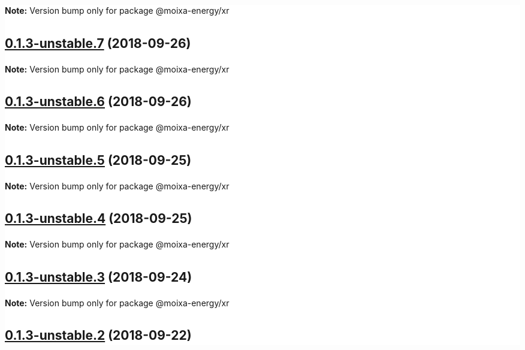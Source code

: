 


**Note:** Version bump only for package @moixa-energy/xr

<a name="0.1.3-unstable.7"></a>
## [0.1.3-unstable.7](https://github.com/aws/aws-amplify/compare/@moixa-energy/xr@0.1.3-unstable.6...@moixa-energy/xr@0.1.3-unstable.7) (2018-09-26)




**Note:** Version bump only for package @moixa-energy/xr

<a name="0.1.3-unstable.6"></a>
## [0.1.3-unstable.6](https://github.com/aws/aws-amplify/compare/@moixa-energy/xr@0.1.3-unstable.4...@moixa-energy/xr@0.1.3-unstable.6) (2018-09-26)




**Note:** Version bump only for package @moixa-energy/xr

<a name="0.1.3-unstable.5"></a>
## [0.1.3-unstable.5](https://github.com/aws/aws-amplify/compare/@moixa-energy/xr@0.1.3-unstable.4...@moixa-energy/xr@0.1.3-unstable.5) (2018-09-25)




**Note:** Version bump only for package @moixa-energy/xr

<a name="0.1.3-unstable.4"></a>
## [0.1.3-unstable.4](https://github.com/aws/aws-amplify/compare/@moixa-energy/xr@0.1.3-unstable.3...@moixa-energy/xr@0.1.3-unstable.4) (2018-09-25)




**Note:** Version bump only for package @moixa-energy/xr

<a name="0.1.3-unstable.3"></a>
## [0.1.3-unstable.3](https://github.com/aws/aws-amplify/compare/@moixa-energy/xr@0.1.3-unstable.2...@moixa-energy/xr@0.1.3-unstable.3) (2018-09-24)




**Note:** Version bump only for package @moixa-energy/xr

<a name="0.1.3-unstable.2"></a>
## [0.1.3-unstable.2](https://github.com/aws/aws-amplify/compare/@moixa-energy/xr@0.1.3-unstable.1...@moixa-energy/xr@0.1.3-unstable.2) (2018-09-22)
